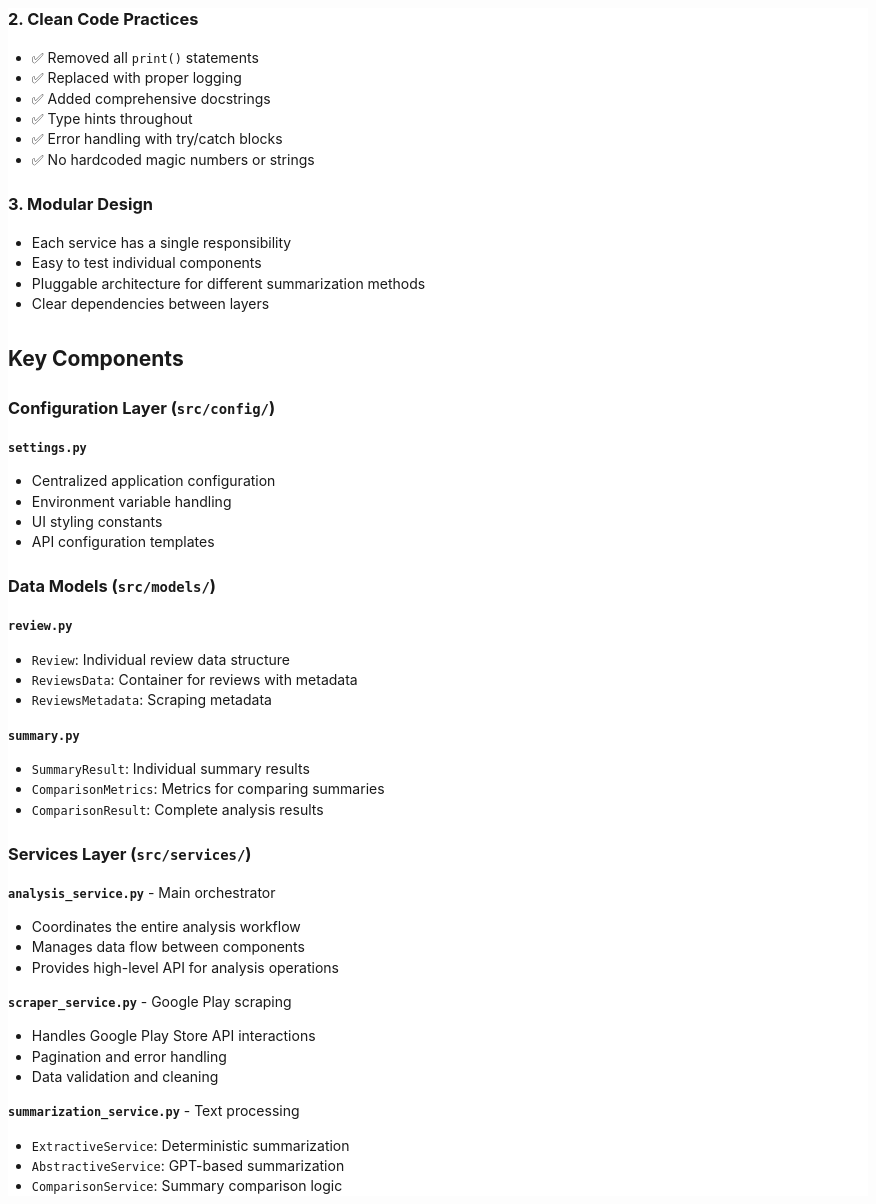### 2. Clean Code Practices
- ✅ Removed all `print()` statements
- ✅ Replaced with proper logging
- ✅ Added comprehensive docstrings
- ✅ Type hints throughout
- ✅ Error handling with try/catch blocks
- ✅ No hardcoded magic numbers or strings

### 3. Modular Design
- Each service has a single responsibility
- Easy to test individual components
- Pluggable architecture for different summarization methods
- Clear dependencies between layers

## Key Components

### Configuration Layer (`src/config/`)

**`settings.py`**
- Centralized application configuration
- Environment variable handling
- UI styling constants
- API configuration templates

### Data Models (`src/models/`)

**`review.py`**
- `Review`: Individual review data structure
- `ReviewsData`: Container for reviews with metadata
- `ReviewsMetadata`: Scraping metadata

**`summary.py`**
- `SummaryResult`: Individual summary results
- `ComparisonMetrics`: Metrics for comparing summaries
- `ComparisonResult`: Complete analysis results

### Services Layer (`src/services/`)

**`analysis_service.py`** - Main orchestrator
- Coordinates the entire analysis workflow
- Manages data flow between components
- Provides high-level API for analysis operations

**`scraper_service.py`** - Google Play scraping
- Handles Google Play Store API interactions
- Pagination and error handling
- Data validation and cleaning

**`summarization_service.py`** - Text processing
- `ExtractiveService`: Deterministic summarization
- `AbstractiveService`: GPT-based summarization  
- `ComparisonService`: Summary comparison logic
